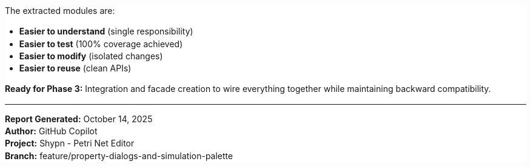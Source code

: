 The extracted modules are:
- **Easier to understand** (single responsibility)
- **Easier to test** (100% coverage achieved)
- **Easier to modify** (isolated changes)
- **Easier to reuse** (clean APIs)

**Ready for Phase 3:** Integration and facade creation to wire everything together while maintaining backward compatibility.

---

**Report Generated:** October 14, 2025  
**Author:** GitHub Copilot  
**Project:** Shypn - Petri Net Editor  
**Branch:** feature/property-dialogs-and-simulation-palette
